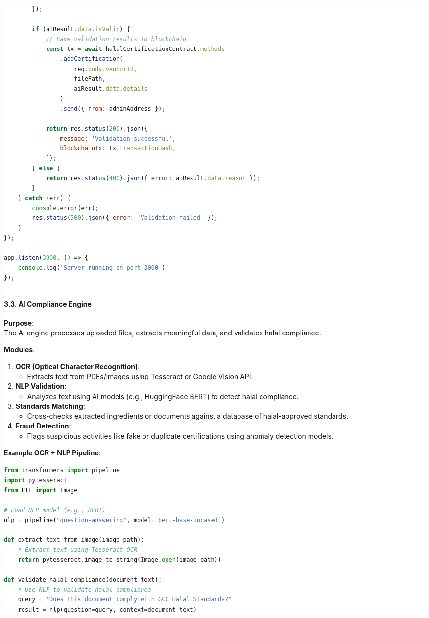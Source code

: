 ```javascript
        });

        if (aiResult.data.isValid) {
            // Save validation results to blockchain
            const tx = await halalCertificationContract.methods
                .addCertification(
                    req.body.vendorId,
                    filePath,
                    aiResult.data.details
                )
                .send({ from: adminAddress });

            return res.status(200).json({
                message: 'Validation successful',
                blockchainTx: tx.transactionHash,
            });
        } else {
            return res.status(400).json({ error: aiResult.data.reason });
        }
    } catch (err) {
        console.error(err);
        res.status(500).json({ error: 'Validation failed' });
    }
});

app.listen(3000, () => {
    console.log('Server running on port 3000');
});
```

---

#### **3.3. AI Compliance Engine**

**Purpose**:  
The AI engine processes uploaded files, extracts meaningful data, and validates halal compliance.  

**Modules**:
1. **OCR (Optical Character Recognition)**:
   - Extracts text from PDFs/images using Tesseract or Google Vision API.
2. **NLP Validation**:
   - Analyzes text using AI models (e.g., HuggingFace BERT) to detect halal compliance.
3. **Standards Matching**:
   - Cross-checks extracted ingredients or documents against a database of halal-approved standards.
4. **Fraud Detection**:
   - Flags suspicious activities like fake or duplicate certifications using anomaly detection models.

**Example OCR + NLP Pipeline**:
```python
from transformers import pipeline
import pytesseract
from PIL import Image

# Load NLP model (e.g., BERT)
nlp = pipeline("question-answering", model="bert-base-uncased")

def extract_text_from_image(image_path):
    # Extract text using Tesseract OCR
    return pytesseract.image_to_string(Image.open(image_path))

def validate_halal_compliance(document_text):
    # Use NLP to validate halal compliance
    query = "Does this document comply with GCC Halal Standards?"
    result = nlp(question=query, context=document_text)

```